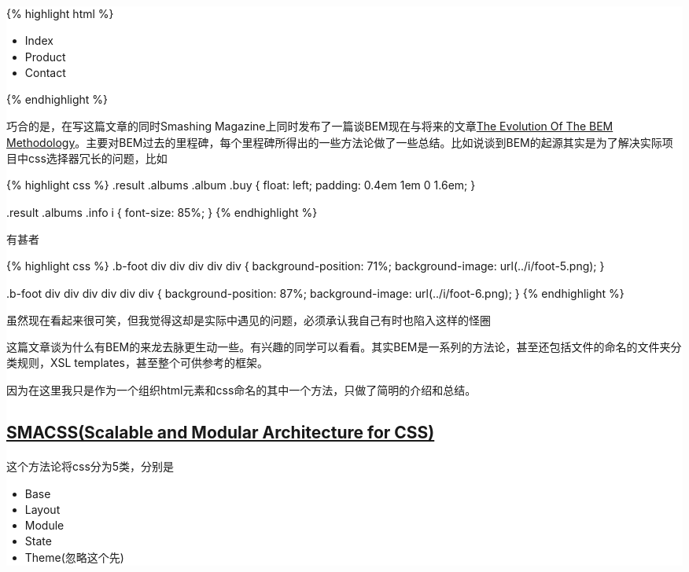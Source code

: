 {% highlight html %}
<ul class="menu menu_size_big">
  <li class="menu__item">Index</li>
  <li class="menu__item menu__item_state_current">Product</li>
  <li class="menu__item">Contact</li>
</ul>
{% endhighlight %}

巧合的是，在写这篇文章的同时Smashing Magazine上同时发布了一篇谈BEM现在与将来的文章[The Evolution Of The BEM Methodology](http://coding.smashingmagazine.com/2013/02/21/the-history-of-the-bem-methodology/)。主要对BEM过去的里程碑，每个里程碑所得出的一些方法论做了一些总结。比如说谈到BEM的起源其实是为了解决实际项目中css选择器冗长的问题，比如

{% highlight css %}
.result .albums .album .buy
{
    float: left;
    padding: 0.4em 1em 0 1.6em;
}

.result .albums .info i
{
    font-size: 85%;
}
{% endhighlight %}

有甚者

{% highlight css %}
.b-foot div div div div div
{
 background-position: 71%;
 background-image: url(../i/foot-5.png);
}

.b-foot div div div div div div
{
 background-position: 87%;
 background-image: url(../i/foot-6.png);
}
{% endhighlight %}

虽然现在看起来很可笑，但我觉得这却是实际中遇见的问题，必须承认我自己有时也陷入这样的怪圈

这篇文章谈为什么有BEM的来龙去脉更生动一些。有兴趣的同学可以看看。其实BEM是一系列的方法论，甚至还包括文件的命名的文件夹分类规则，XSL templates，甚至整个可供参考的框架。

因为在这里我只是作为一个组织html元素和css命名的其中一个方法，只做了简明的介绍和总结。


## [SMACSS(Scalable and Modular Architecture for CSS)](http://smacss.com/book/categorizing)


这个方法论将css分为5类，分别是

- Base
- Layout
- Module
- State
- Theme(忽略这个先)
